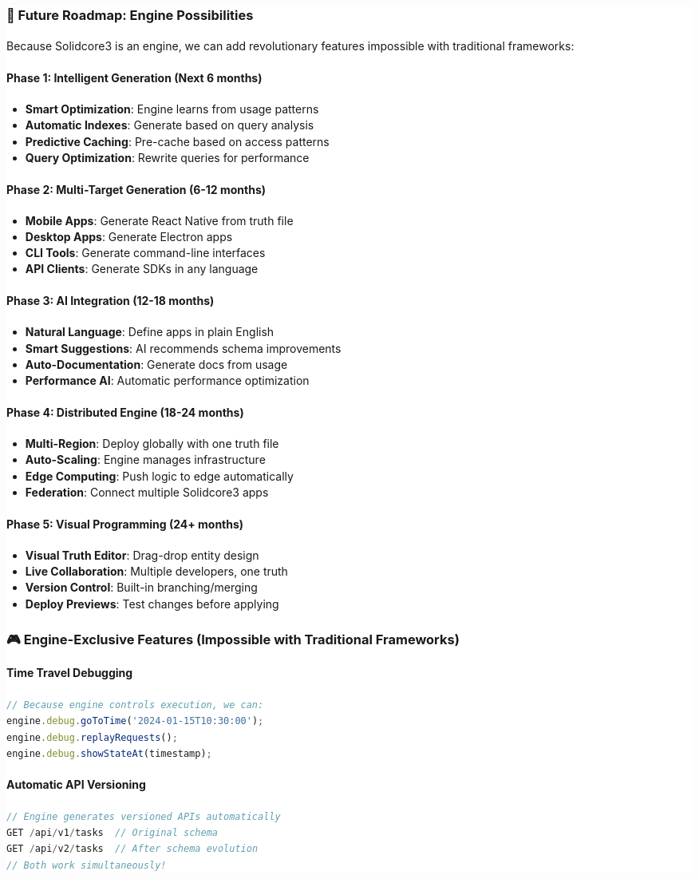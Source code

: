### 🔮 Future Roadmap: Engine Possibilities

Because Solidcore3 is an engine, we can add revolutionary features impossible with traditional frameworks:

#### **Phase 1: Intelligent Generation** (Next 6 months)
- **Smart Optimization**: Engine learns from usage patterns
- **Automatic Indexes**: Generate based on query analysis
- **Predictive Caching**: Pre-cache based on access patterns
- **Query Optimization**: Rewrite queries for performance

#### **Phase 2: Multi-Target Generation** (6-12 months)
- **Mobile Apps**: Generate React Native from truth file
- **Desktop Apps**: Generate Electron apps
- **CLI Tools**: Generate command-line interfaces
- **API Clients**: Generate SDKs in any language

#### **Phase 3: AI Integration** (12-18 months)
- **Natural Language**: Define apps in plain English
- **Smart Suggestions**: AI recommends schema improvements
- **Auto-Documentation**: Generate docs from usage
- **Performance AI**: Automatic performance optimization

#### **Phase 4: Distributed Engine** (18-24 months)
- **Multi-Region**: Deploy globally with one truth file
- **Auto-Scaling**: Engine manages infrastructure
- **Edge Computing**: Push logic to edge automatically
- **Federation**: Connect multiple Solidcore3 apps

#### **Phase 5: Visual Programming** (24+ months)
- **Visual Truth Editor**: Drag-drop entity design
- **Live Collaboration**: Multiple developers, one truth
- **Version Control**: Built-in branching/merging
- **Deploy Previews**: Test changes before applying

### 🎮 Engine-Exclusive Features (Impossible with Traditional Frameworks)

#### **Time Travel Debugging**
```typescript
// Because engine controls execution, we can:
engine.debug.goToTime('2024-01-15T10:30:00');
engine.debug.replayRequests();
engine.debug.showStateAt(timestamp);
```

#### **Automatic API Versioning**
```typescript
// Engine generates versioned APIs automatically
GET /api/v1/tasks  // Original schema
GET /api/v2/tasks  // After schema evolution
// Both work simultaneously!
```
